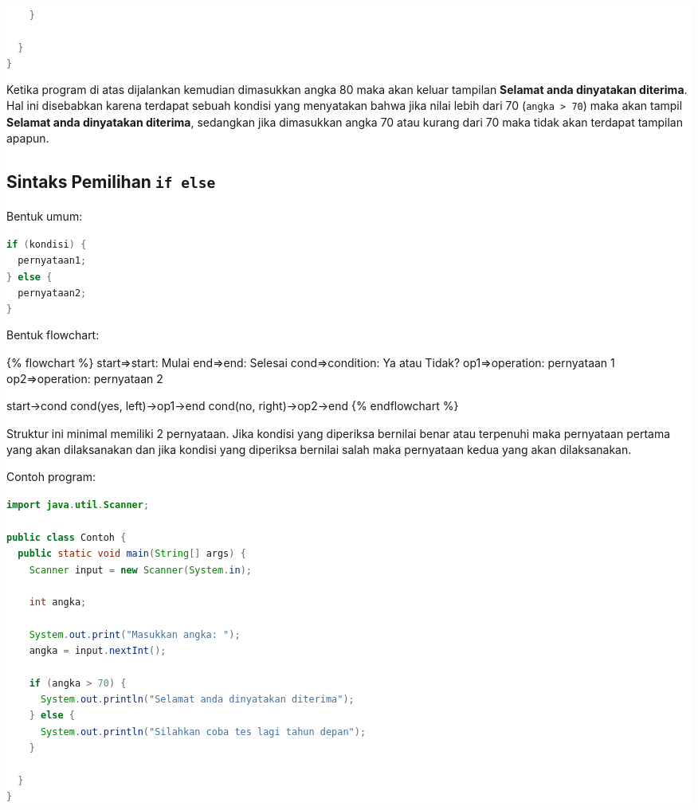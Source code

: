 ```java
    }

  }
}
```

Ketika program di atas dijalankan kemudian dimasukkan angka 80 maka akan keluar
tampilan **Selamat anda dinyatakan diterima**. Hal ini disebabkan karena
terdapat sebuah kondisi yang menyatakan bahwa jika nilai lebih dari 70 (`angka > 70`) maka akan tampil **Selamat anda dinyatakan diterima**, sedangkan jika dimasukkan angka 70 atau kurang dari 70 maka tidak akan terdapat tampilan apapun.

## Sintaks Pemilihan `if else`

Bentuk umum:

```java
if (kondisi) {
  pernyataan1;
} else {
  pernyataan2;
}
```

Bentuk flowchart:

{% flowchart %}
start=>start: Mulai
end=>end: Selesai
cond=>condition: Ya atau Tidak?
op1=>operation: pernyataan 1
op2=>operation: pernyataan 2

start->cond
cond(yes, left)->op1->end
cond(no, right)->op2->end
{% endflowchart %}

Struktur ini minimal memiliki 2 pernyataan. Jika kondisi yang diperiksa bernilai
benar atau terpenuhi maka pernyataan pertama yang akan dilaksanakan dan jika
kondisi yang diperiksa bernilai salah maka pernyataan kedua yang akan
dilaksanakan.

Contoh program:

```java
import java.util.Scanner;

public class Contoh {
  public static void main(String[] args) {
    Scanner input = new Scanner(System.in);

    int angka;

    System.out.print("Masukkan angka: ");
    angka = input.nextInt();

    if (angka > 70) {
      System.out.println("Selamat anda dinyatakan diterima");
    } else {
      System.out.println("Silahkan coba tes lagi tahun depan");
    }

  }
}
```
